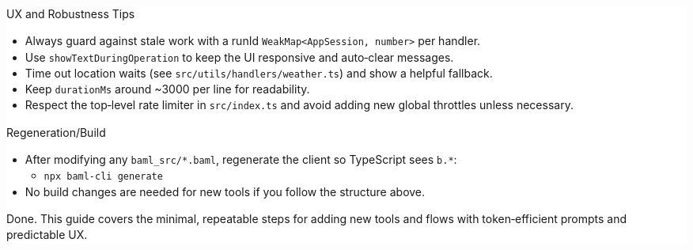 UX and Robustness Tips
- Always guard against stale work with a runId `WeakMap<AppSession, number>` per handler.
- Use `showTextDuringOperation` to keep the UI responsive and auto‑clear messages.
- Time out location waits (see `src/utils/handlers/weather.ts`) and show a helpful fallback.
- Keep `durationMs` around ~3000 per line for readability.
- Respect the top‑level rate limiter in `src/index.ts` and avoid adding new global throttles unless necessary.

Regeneration/Build
- After modifying any `baml_src/*.baml`, regenerate the client so TypeScript sees `b.*`:
  - `npx baml-cli generate`
- No build changes are needed for new tools if you follow the structure above.

Done. This guide covers the minimal, repeatable steps for adding new tools and flows with token‑efficient prompts and predictable UX.
